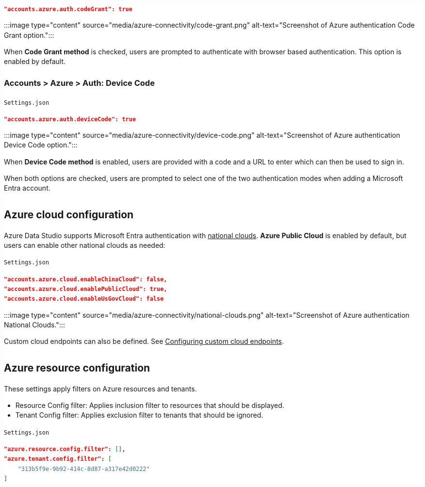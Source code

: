```json
"accounts.azure.auth.codeGrant": true
```

:::image type="content" source="media/azure-connectivity/code-grant.png" alt-text="Screenshot of Azure authentication Code Grant option.":::

When **Code Grant method** is checked, users are prompted to authenticate with browser based authentication. This option is enabled by default.

### Accounts > Azure > Auth: Device Code

`Settings.json`

```json
"accounts.azure.auth.deviceCode": true
```

:::image type="content" source="media/azure-connectivity/device-code.png" alt-text="Screenshot of Azure authentication Device Code option.":::

When **Device Code method** is enabled, users are provided with a code and a URL to enter which can then be used to sign in.

When both options are checked, users are prompted to select one of the two authentication modes when adding a Microsoft Entra account.

## Azure cloud configuration

Azure Data Studio supports Microsoft Entra authentication with [national clouds](/entra/identity-platform/authentication-national-cloud). **Azure Public Cloud** is enabled by default, but users can enable other national clouds as needed:

`Settings.json`

```json
"accounts.azure.cloud.enableChinaCloud": false,
"accounts.azure.cloud.enablePublicCloud": true,
"accounts.azure.cloud.enableUsGovCloud": false
```

:::image type="content" source="media/azure-connectivity/national-clouds.png" alt-text="Screenshot of Azure authentication National Clouds.":::

Custom cloud endpoints can also be defined. See [Configuring custom cloud endpoints](#configuring-custom-cloud-endpoints).

## Azure resource configuration

These settings apply filters on Azure resources and tenants.

- Resource Config filter: Applies inclusion filter to resources that should be displayed.
- Tenant Config filter: Applies exclusion filter to tenants that should be ignored.

`Settings.json`

```json
"azure.resource.config.filter": [],
"azure.tenant.config.filter": [
    "313b5f9e-9b92-414c-8d87-a317e42d0222"
]
```
